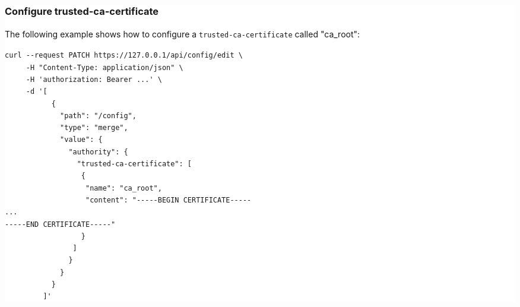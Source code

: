 
### Configure trusted-ca-certificate

The following example shows how to configure a `trusted-ca-certificate` called "ca_root":

```
curl --request PATCH https://127.0.0.1/api/config/edit \
     -H "Content-Type: application/json" \
     -H 'authorization: Bearer ...' \
     -d '[
           {
             "path": "/config",
             "type": "merge",
             "value": {
               "authority": {
                 "trusted-ca-certificate": [
                  {
                   "name": "ca_root",
                   "content": "-----BEGIN CERTIFICATE-----
...
-----END CERTIFICATE-----"
                  }
                ]
               }
             }
           }
         ]'
```